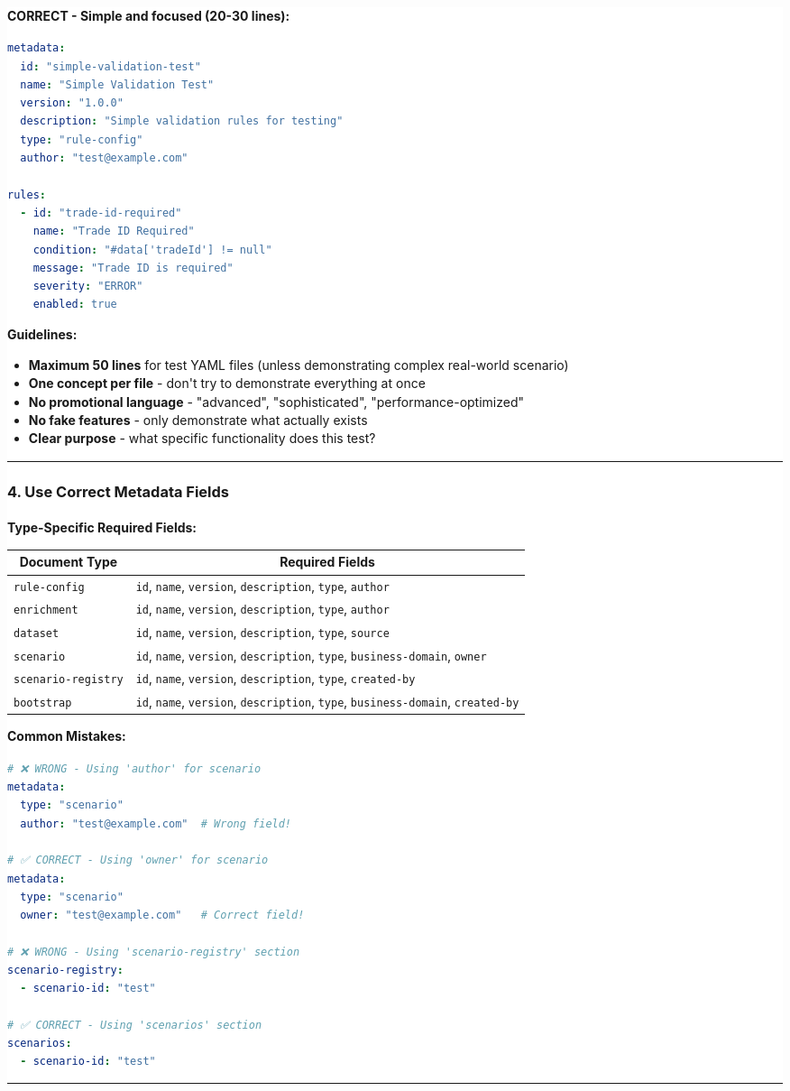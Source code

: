 **CORRECT - Simple and focused (20-30 lines):**
```yaml
metadata:
  id: "simple-validation-test"
  name: "Simple Validation Test"
  version: "1.0.0"
  description: "Simple validation rules for testing"
  type: "rule-config"
  author: "test@example.com"

rules:
  - id: "trade-id-required"
    name: "Trade ID Required"
    condition: "#data['tradeId'] != null"
    message: "Trade ID is required"
    severity: "ERROR"
    enabled: true
```

**Guidelines:**
- **Maximum 50 lines** for test YAML files (unless demonstrating complex real-world scenario)
- **One concept per file** - don't try to demonstrate everything at once
- **No promotional language** - "advanced", "sophisticated", "performance-optimized"
- **No fake features** - only demonstrate what actually exists
- **Clear purpose** - what specific functionality does this test?

---

### 4. Use Correct Metadata Fields

**Type-Specific Required Fields:**

| Document Type | Required Fields |
|---------------|-----------------|
| `rule-config` | `id`, `name`, `version`, `description`, `type`, `author` |
| `enrichment` | `id`, `name`, `version`, `description`, `type`, `author` |
| `dataset` | `id`, `name`, `version`, `description`, `type`, `source` |
| `scenario` | `id`, `name`, `version`, `description`, `type`, `business-domain`, `owner` |
| `scenario-registry` | `id`, `name`, `version`, `description`, `type`, `created-by` |
| `bootstrap` | `id`, `name`, `version`, `description`, `type`, `business-domain`, `created-by` |

**Common Mistakes:**
```yaml
# ❌ WRONG - Using 'author' for scenario
metadata:
  type: "scenario"
  author: "test@example.com"  # Wrong field!

# ✅ CORRECT - Using 'owner' for scenario
metadata:
  type: "scenario"
  owner: "test@example.com"   # Correct field!

# ❌ WRONG - Using 'scenario-registry' section
scenario-registry:
  - scenario-id: "test"

# ✅ CORRECT - Using 'scenarios' section
scenarios:
  - scenario-id: "test"
```

---